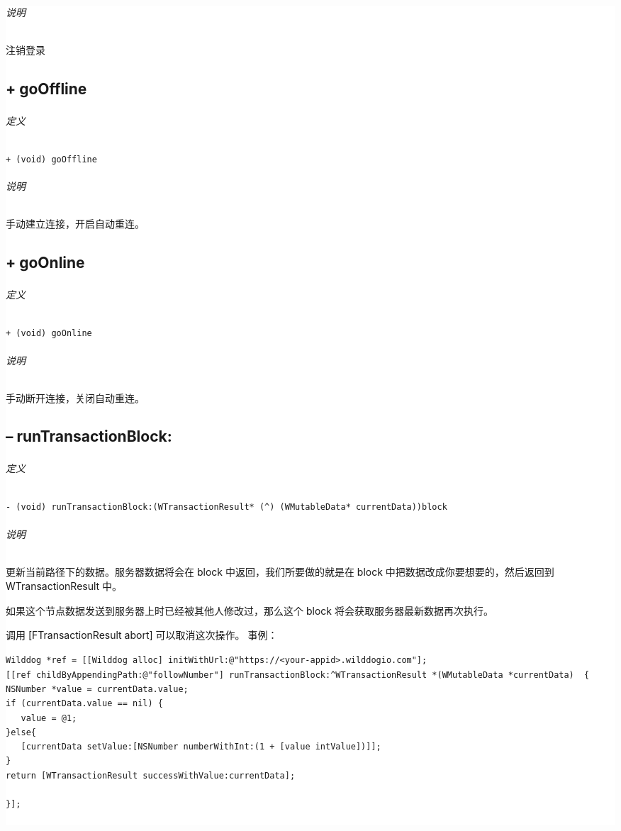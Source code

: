 ###### 说明

注销登录


## + goOffline

###### 定义

`+ (void) goOffline`

###### 说明

手动建立连接，开启自动重连。


## + goOnline

###### 定义

`+ (void) goOnline`

###### 说明

手动断开连接，关闭自动重连。


## – runTransactionBlock:

###### 定义

`- (void) runTransactionBlock:(WTransactionResult* (^) (WMutableData* currentData))block`

###### 说明

更新当前路径下的数据。服务器数据将会在 block 中返回，我们所要做的就是在 block 中把数据改成你要想要的，然后返回到 WTransactionResult 中。
 
如果这个节点数据发送到服务器上时已经被其他人修改过，那么这个 block 将会获取服务器最新数据再次执行。
 
 调用 [FTransactionResult abort] 可以取消这次操作。
 事例：
 
 ```
Wilddog *ref = [[Wilddog alloc] initWithUrl:@"https://<your-appid>.wilddogio.com"];
[[ref childByAppendingPath:@"followNumber"] runTransactionBlock:^WTransactionResult *(WMutableData *currentData)  {
NSNumber *value = currentData.value;
if (currentData.value == nil) {
    value = @1;
}else{
    [currentData setValue:[NSNumber numberWithInt:(1 + [value intValue])]];
}
return [WTransactionResult successWithValue:currentData];
 
}]; 
    
 ``` 
